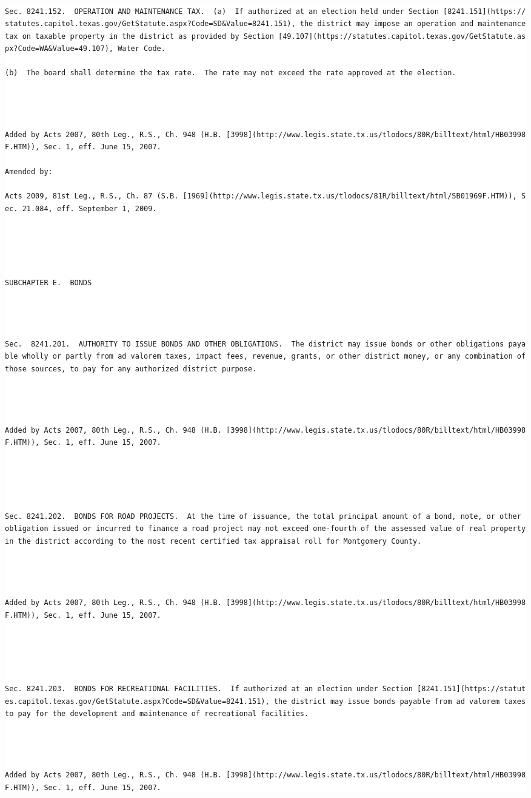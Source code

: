     Sec. 8241.152.  OPERATION AND MAINTENANCE TAX.  (a)  If authorized at an election held under Section [8241.151](https://statutes.capitol.texas.gov/GetStatute.aspx?Code=SD&Value=8241.151), the district may impose an operation and maintenance tax on taxable property in the district as provided by Section [49.107](https://statutes.capitol.texas.gov/GetStatute.aspx?Code=WA&Value=49.107), Water Code.
    
    (b)  The board shall determine the tax rate.  The rate may not exceed the rate approved at the election.
    
    
    
    
    Added by Acts 2007, 80th Leg., R.S., Ch. 948 (H.B. [3998](http://www.legis.state.tx.us/tlodocs/80R/billtext/html/HB03998F.HTM)), Sec. 1, eff. June 15, 2007.
    
    Amended by: 
    
    Acts 2009, 81st Leg., R.S., Ch. 87 (S.B. [1969](http://www.legis.state.tx.us/tlodocs/81R/billtext/html/SB01969F.HTM)), Sec. 21.084, eff. September 1, 2009.
    
    
    
    
    
    SUBCHAPTER E.  BONDS
    
      
    
    
    Sec.  8241.201.  AUTHORITY TO ISSUE BONDS AND OTHER OBLIGATIONS.  The district may issue bonds or other obligations payable wholly or partly from ad valorem taxes, impact fees, revenue, grants, or other district money, or any combination of those sources, to pay for any authorized district purpose.
    
    
    
    
    Added by Acts 2007, 80th Leg., R.S., Ch. 948 (H.B. [3998](http://www.legis.state.tx.us/tlodocs/80R/billtext/html/HB03998F.HTM)), Sec. 1, eff. June 15, 2007.
    
    
    
    
    
    Sec. 8241.202.  BONDS FOR ROAD PROJECTS.  At the time of issuance, the total principal amount of a bond, note, or other obligation issued or incurred to finance a road project may not exceed one-fourth of the assessed value of real property in the district according to the most recent certified tax appraisal roll for Montgomery County.
    
    
    
    
    Added by Acts 2007, 80th Leg., R.S., Ch. 948 (H.B. [3998](http://www.legis.state.tx.us/tlodocs/80R/billtext/html/HB03998F.HTM)), Sec. 1, eff. June 15, 2007.
    
    
    
    
    
    Sec. 8241.203.  BONDS FOR RECREATIONAL FACILITIES.  If authorized at an election under Section [8241.151](https://statutes.capitol.texas.gov/GetStatute.aspx?Code=SD&Value=8241.151), the district may issue bonds payable from ad valorem taxes to pay for the development and maintenance of recreational facilities.
    
    
    
    
    Added by Acts 2007, 80th Leg., R.S., Ch. 948 (H.B. [3998](http://www.legis.state.tx.us/tlodocs/80R/billtext/html/HB03998F.HTM)), Sec. 1, eff. June 15, 2007.
    
    